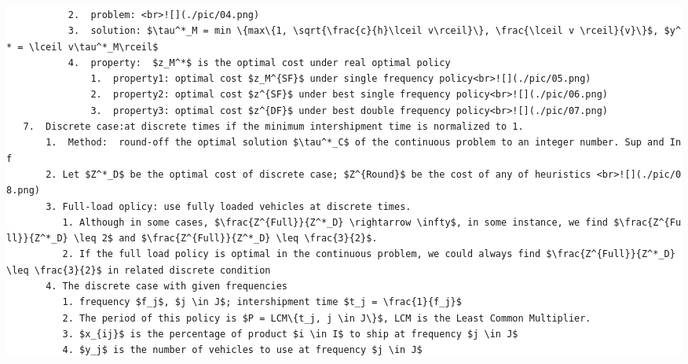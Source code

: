                2.  problem: <br>![](./pic/04.png)
               3.  solution: $\tau^*_M = min \{max\{1, \sqrt{\frac{c}{h}\lceil v\rceil}\}, \frac{\lceil v \rceil}{v}\}$, $y^* = \lceil v\tau^*_M\rceil$
               4.  property:  $z_M^*$ is the optimal cost under real optimal policy
                   1.  property1: optimal cost $z_M^{SF}$ under single frequency policy<br>![](./pic/05.png)
                   2.  property2: optimal cost $z^{SF}$ under best single frequency policy<br>![](./pic/06.png)
                   3.  property3: optimal cost $z^{DF}$ under best double frequency policy<br>![](./pic/07.png)
       7.  Discrete case:at discrete times if the minimum intershipment time is normalized to 1.
           1.  Method:  round-off the optimal solution $\tau^*_C$ of the continuous problem to an integer number. Sup and Inf
           2. Let $Z^*_D$ be the optimal cost of discrete case; $Z^{Round}$ be the cost of any of heuristics <br>![](./pic/08.png)
           3. Full-load oplicy: use fully loaded vehicles at discrete times. 
              1. Although in some cases, $\frac{Z^{Full}}{Z^*_D} \rightarrow \infty$, in some instance, we find $\frac{Z^{Full}}{Z^*_D} \leq 2$ and $\frac{Z^{Full}}{Z^*_D} \leq \frac{3}{2}$. 
              2. If the full load policy is optimal in the continuous problem, we could always find $\frac{Z^{Full}}{Z^*_D} \leq \frac{3}{2}$ in related discrete condition
           4. The discrete case with given frequencies
              1. frequency $f_j$, $j \in J$; intershipment time $t_j = \frac{1}{f_j}$
              2. The period of this policy is $P = LCM\{t_j, j \in J\}$, LCM is the Least Common Multiplier.
              3. $x_{ij}$ is the percentage of product $i \in I$ to ship at frequency $j \in J$
              4. $y_j$ is the number of vehicles to use at frequency $j \in J$